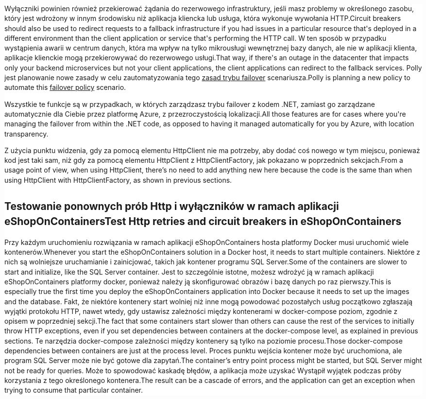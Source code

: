 <span data-ttu-id="bc427-132">Wyłączniki powinien również przekierować żądania do rezerwowego infrastruktury, jeśli masz problemy w określonego zasobu, który jest wdrożony w innym środowisku niż aplikacja kliencka lub usługa, która wykonuje wywołania HTTP.</span><span class="sxs-lookup"><span data-stu-id="bc427-132">Circuit breakers should also be used to redirect requests to a fallback infrastructure if you had issues in a particular resource that's deployed in a different environment than the client application or service that's performing the HTTP call.</span></span> <span data-ttu-id="bc427-133">W ten sposób w przypadku wystąpienia awarii w centrum danych, która ma wpływ na tylko mikrousługi wewnętrznej bazy danych, ale nie w aplikacji klienta, aplikacje klienckie mogą przekierowywać do rezerwowego usługi.</span><span class="sxs-lookup"><span data-stu-id="bc427-133">That way, if there's an outage in the datacenter that impacts only your backend microservices but not your client applications, the client applications can redirect to the fallback services.</span></span> <span data-ttu-id="bc427-134">Polly jest planowanie nowe zasady w celu zautomatyzowania tego [zasad trybu failover](https://github.com/App-vNext/Polly/wiki/Polly-Roadmap#failover-policy) scenariusza.</span><span class="sxs-lookup"><span data-stu-id="bc427-134">Polly is planning a new policy to automate this [failover policy](https://github.com/App-vNext/Polly/wiki/Polly-Roadmap#failover-policy) scenario.</span></span> 

<span data-ttu-id="bc427-135">Wszystkie te funkcje są w przypadkach, w których zarządzasz trybu failover z kodem .NET, zamiast go zarządzane automatycznie dla Ciebie przez platformę Azure, z przezroczystością lokalizacji.</span><span class="sxs-lookup"><span data-stu-id="bc427-135">All those features are for cases where you're managing the failover from within the .NET code, as opposed to having it managed automatically for you by Azure, with location transparency.</span></span> 

<span data-ttu-id="bc427-136">Z użycia punktu widzenia, gdy za pomocą elementu HttpClient nie ma potrzeby, aby dodać coś nowego w tym miejscu, ponieważ kod jest taki sam, niż gdy za pomocą elementu HttpClient z HttpClientFactory, jak pokazano w poprzednich sekcjach.</span><span class="sxs-lookup"><span data-stu-id="bc427-136">From a usage point of view, when using HttpClient, there’s no need to add anything new here because the code is the same than when using HttpClient with HttpClientFactory, as shown in previous sections.</span></span> 

## <a name="test-http-retries-and-circuit-breakers-in-eshoponcontainers"></a><span data-ttu-id="bc427-137">Testowanie ponownych prób Http i wyłączników w ramach aplikacji eShopOnContainers</span><span class="sxs-lookup"><span data-stu-id="bc427-137">Test Http retries and circuit breakers in eShopOnContainers</span></span>

<span data-ttu-id="bc427-138">Przy każdym uruchomieniu rozwiązania w ramach aplikacji eShopOnContainers hosta platformy Docker musi uruchomić wiele kontenerów.</span><span class="sxs-lookup"><span data-stu-id="bc427-138">Whenever you start the eShopOnContainers solution in a Docker host, it needs to start multiple containers.</span></span> <span data-ttu-id="bc427-139">Niektóre z nich są wolniejsze uruchamianie i zainicjować, takich jak kontener programu SQL Server.</span><span class="sxs-lookup"><span data-stu-id="bc427-139">Some of the containers are slower to start and initialize, like the SQL Server container.</span></span> <span data-ttu-id="bc427-140">Jest to szczególnie istotne, możesz wdrożyć ją w ramach aplikacji eShopOnContainers platformy docker, ponieważ należy ją skonfigurować obrazów i bazę danych po raz pierwszy.</span><span class="sxs-lookup"><span data-stu-id="bc427-140">This is especially true the first time you deploy the eShopOnContainers application into Docker because it needs to set up the images and the database.</span></span> <span data-ttu-id="bc427-141">Fakt, że niektóre kontenery start wolniej niż inne mogą powodować pozostałych usług początkowo zgłaszają wyjątki protokołu HTTP, nawet wtedy, gdy ustawisz zależności między kontenerami w docker-compose poziom, zgodnie z opisem w poprzedniej sekcji.</span><span class="sxs-lookup"><span data-stu-id="bc427-141">The fact that some containers start slower than others can cause the rest of the services to initially throw HTTP exceptions, even if you set dependencies between containers at the docker-compose level, as explained in previous sections.</span></span> <span data-ttu-id="bc427-142">Te narzędzia docker-compose zależności między kontenery są tylko na poziomie procesu.</span><span class="sxs-lookup"><span data-stu-id="bc427-142">Those docker-compose dependencies between containers are just at the process level.</span></span> <span data-ttu-id="bc427-143">Proces punktu wejścia kontener może być uruchomiona, ale program SQL Server może nie być gotowe dla zapytań.</span><span class="sxs-lookup"><span data-stu-id="bc427-143">The container’s entry point process might be started, but SQL Server might not be ready for queries.</span></span> <span data-ttu-id="bc427-144">Może to spowodować kaskadę błędów, a aplikacja może uzyskać Wystąpił wyjątek podczas próby korzystania z tego określonego kontenera.</span><span class="sxs-lookup"><span data-stu-id="bc427-144">The result can be a cascade of errors, and the application can get an exception when trying to consume that particular container.</span></span>
